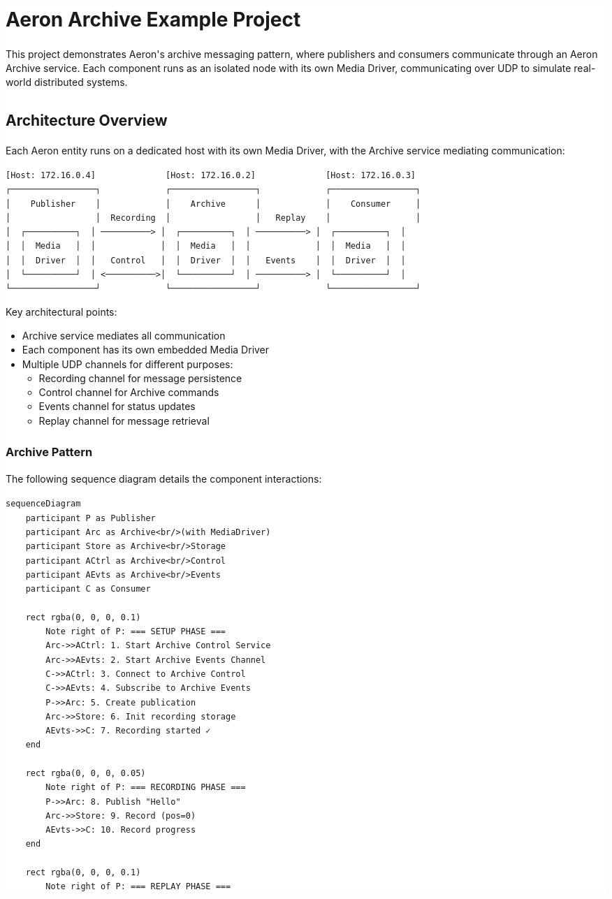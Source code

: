 # Aeron Archive Example Project

This project demonstrates Aeron's archive messaging pattern, where publishers and consumers communicate through an Aeron Archive service. Each component runs as an isolated node with its own Media Driver, communicating over UDP to simulate real-world distributed systems.

## Architecture Overview
Each Aeron entity runs on a dedicated host with its own Media Driver, with the Archive service mediating communication:

```
[Host: 172.16.0.4]              [Host: 172.16.0.2]              [Host: 172.16.0.3]           
┌─────────────────┐             ┌─────────────────┐             ┌─────────────────┐          
│    Publisher    │             │    Archive      │             │    Consumer     │          
│                 │  Recording  │                 │   Replay    │                 │          
│  ┌──────────┐  │ ──────────> │  ┌──────────┐  │ ──────────> │  ┌──────────┐  │          
│  │  Media   │  │             │  │  Media   │  │             │  │  Media   │  │          
│  │  Driver  │  │   Control   │  │  Driver  │  │   Events    │  │  Driver  │  │          
│  └──────────┘  │ <──────────>│  └──────────┘  │ ──────────> │  └──────────┘  │          
└─────────────────┘             └─────────────────┘             └─────────────────┘          
```

Key architectural points:
- Archive service mediates all communication
- Each component has its own embedded Media Driver
- Multiple UDP channels for different purposes:
   - Recording channel for message persistence
   - Control channel for Archive commands
   - Events channel for status updates
   - Replay channel for message retrieval

### Archive Pattern
The following sequence diagram details the component interactions:

```mermaid
sequenceDiagram
    participant P as Publisher
    participant Arc as Archive<br/>(with MediaDriver)
    participant Store as Archive<br/>Storage
    participant ACtrl as Archive<br/>Control
    participant AEvts as Archive<br/>Events
    participant C as Consumer

    rect rgba(0, 0, 0, 0.1)
        Note right of P: === SETUP PHASE ===
        Arc->>ACtrl: 1. Start Archive Control Service
        Arc->>AEvts: 2. Start Archive Events Channel
        C->>ACtrl: 3. Connect to Archive Control
        C->>AEvts: 4. Subscribe to Archive Events
        P->>Arc: 5. Create publication
        Arc->>Store: 6. Init recording storage
        AEvts->>C: 7. Recording started ✓
    end

    rect rgba(0, 0, 0, 0.05)
        Note right of P: === RECORDING PHASE ===
        P->>Arc: 8. Publish "Hello"
        Arc->>Store: 9. Record (pos=0)
        AEvts->>C: 10. Record progress
    end

    rect rgba(0, 0, 0, 0.1)
        Note right of P: === REPLAY PHASE ===
```
